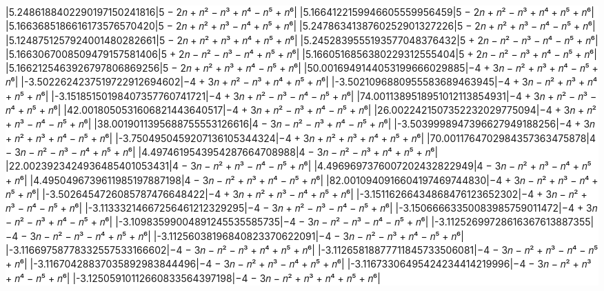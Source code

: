 |5.2486188402290197150241816|5 − 2𝑛 + 𝑛² − 𝑛³ + 𝑛⁴ − 𝑛⁵ + 𝑛⁶|
|5.1664122159946605559956459|5 − 2𝑛 + 𝑛² − 𝑛³ + 𝑛⁴ + 𝑛⁵ + 𝑛⁶|
|5.1663685186616173576570420|5 − 2𝑛 + 𝑛² + 𝑛³ − 𝑛⁴ + 𝑛⁵ + 𝑛⁶|
|5.2478634138760252901327226|5 − 2𝑛 + 𝑛² + 𝑛³ − 𝑛⁴ − 𝑛⁵ + 𝑛⁶|
|5.1248751257924001480282661|5 − 2𝑛 + 𝑛² + 𝑛³ + 𝑛⁴ + 𝑛⁵ + 𝑛⁶|
|5.2452839555193577048376432|5 + 2𝑛 − 𝑛² − 𝑛³ − 𝑛⁴ − 𝑛⁵ + 𝑛⁶|
|5.1663067008509479157581406|5 + 2𝑛 − 𝑛² − 𝑛³ − 𝑛⁴ + 𝑛⁵ + 𝑛⁶|
|5.1660516856380229312555404|5 + 2𝑛 − 𝑛² − 𝑛³ + 𝑛⁴ − 𝑛⁵ + 𝑛⁶|
|5.1662125463926797806869256|5 − 2𝑛 + 𝑛² + 𝑛³ + 𝑛⁴ − 𝑛⁵ + 𝑛⁶|
|50.0016949144053199666029885|−4 + 3𝑛 − 𝑛² + 𝑛³ + 𝑛⁴ − 𝑛⁵ + 𝑛⁶|
|-3.5022624237519722912694602|−4 + 3𝑛 + 𝑛² − 𝑛³ + 𝑛⁴ + 𝑛⁵ + 𝑛⁶|
|-3.5021096880955583689463945|−4 + 3𝑛 − 𝑛² + 𝑛³ + 𝑛⁴ + 𝑛⁵ + 𝑛⁶|
|-3.15185150198407357760741721|−4 + 3𝑛 + 𝑛² − 𝑛³ − 𝑛⁴ − 𝑛⁵ + 𝑛⁶|
|74.0011389518951012113854931|−4 + 3𝑛 + 𝑛² − 𝑛³ − 𝑛⁴ + 𝑛⁵ + 𝑛⁶|
|42.0018050531606821443640517|−4 + 3𝑛 + 𝑛² − 𝑛³ + 𝑛⁴ − 𝑛⁵ + 𝑛⁶|
|26.0022421507352232029775094|−4 + 3𝑛 + 𝑛² + 𝑛³ − 𝑛⁴ − 𝑛⁵ + 𝑛⁶|
|38.0019011395688755553126616|4 − 3𝑛 − 𝑛² − 𝑛³ + 𝑛⁴ − 𝑛⁵ + 𝑛⁶|
|-3.5039998947396627949188256|−4 + 3𝑛 + 𝑛² + 𝑛³ + 𝑛⁴ − 𝑛⁵ + 𝑛⁶|
|-3.7504950459207136105344324|−4 + 3𝑛 + 𝑛² + 𝑛³ + 𝑛⁴ + 𝑛⁵ + 𝑛⁶|
|70.0011764702984357363475878|4 − 3𝑛 − 𝑛² − 𝑛³ − 𝑛⁴ + 𝑛⁵ + 𝑛⁶|
|4.4974619543954287664708988|4 − 3𝑛 − 𝑛² − 𝑛³ + 𝑛⁴ + 𝑛⁵ + 𝑛⁶|
|22.0023923424936485401053431|4 − 3𝑛 − 𝑛² + 𝑛³ − 𝑛⁴ − 𝑛⁵ + 𝑛⁶|
|4.4969697376007202432822949|4 − 3𝑛 − 𝑛² + 𝑛³ − 𝑛⁴ + 𝑛⁵ + 𝑛⁶|
|4.4950496739611985197887198|4 − 3𝑛 − 𝑛² + 𝑛³ + 𝑛⁴ − 𝑛⁵ + 𝑛⁶|
|82.0010940916604197469744830|−4 + 3𝑛 − 𝑛² + 𝑛³ − 𝑛⁴ + 𝑛⁵ + 𝑛⁶|
|-3.5026454726085787476648422|−4 + 3𝑛 + 𝑛² + 𝑛³ − 𝑛⁴ + 𝑛⁵ + 𝑛⁶|
|-3.15116266434868476123652302|−4 + 3𝑛 − 𝑛² + 𝑛³ − 𝑛⁴ − 𝑛⁵ + 𝑛⁶|
|-3.11333214667256461212329295|−4 − 3𝑛 + 𝑛² − 𝑛³ − 𝑛⁴ − 𝑛⁵ + 𝑛⁶|
|-3.15066663350083985759011472|−4 + 3𝑛 − 𝑛² − 𝑛³ + 𝑛⁴ − 𝑛⁵ + 𝑛⁶|
|-3.10983599004891245535585735|−4 − 3𝑛 − 𝑛² − 𝑛³ − 𝑛⁴ − 𝑛⁵ + 𝑛⁶|
|-3.11252699728616367613887355|−4 − 3𝑛 − 𝑛² − 𝑛³ − 𝑛⁴ + 𝑛⁵ + 𝑛⁶|
|-3.11256038196840823370622091|−4 − 3𝑛 − 𝑛² − 𝑛³ + 𝑛⁴ − 𝑛⁵ + 𝑛⁶|
|-3.11669758778332557533166602|−4 − 3𝑛 − 𝑛² − 𝑛³ + 𝑛⁴ + 𝑛⁵ + 𝑛⁶|
|-3.11265818877711845733506081|−4 − 3𝑛 − 𝑛² + 𝑛³ − 𝑛⁴ − 𝑛⁵ + 𝑛⁶|
|-3.11670428837035892983844496|−4 − 3𝑛 − 𝑛² + 𝑛³ − 𝑛⁴ + 𝑛⁵ + 𝑛⁶|
|-3.11673306495424234414219996|−4 − 3𝑛 − 𝑛² + 𝑛³ + 𝑛⁴ − 𝑛⁵ + 𝑛⁶|
|-3.12505910112660833564397198|−4 − 3𝑛 − 𝑛² + 𝑛³ + 𝑛⁴ + 𝑛⁵ + 𝑛⁶|